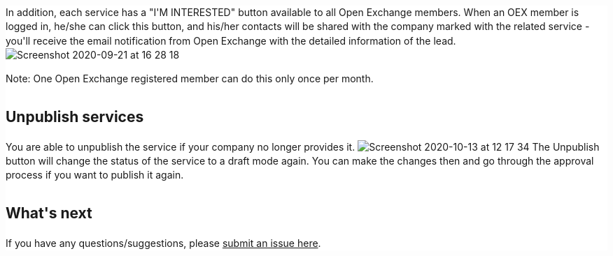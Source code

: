 In addition, each service has a "I'M INTERESTED" button available to all Open Exchange members. When an OEX member is logged in, he/she can click this button, and his/her contacts will be shared with the company marked with the related service - you'll receive the email notification from Open Exchange with the detailed information of the lead.
<img width="800" alt="Screenshot 2020-09-21 at 16 28 18" src="https://user-images.githubusercontent.com/2781759/93772806-f2768880-fc27-11ea-9ca9-738d6e64ae83.png">

Note: One Open Exchange registered member can do this only once per month.

## Unpublish services
You are able to unpublish the service if your company no longer provides it.
<img width="948" alt="Screenshot 2020-10-13 at 12 17 34" src="https://user-images.githubusercontent.com/2781759/95841645-46b7e880-0d4e-11eb-9e01-5bacbb7c4917.png">
The Unpublish button will change the status of the service to a draft mode again. You can make the changes then and go through the approval process if you want to publish it again.


## What's next 

If you have any questions/suggestions, please [submit an issue here](https://github.com/intersystems-community/openexchange/issues).